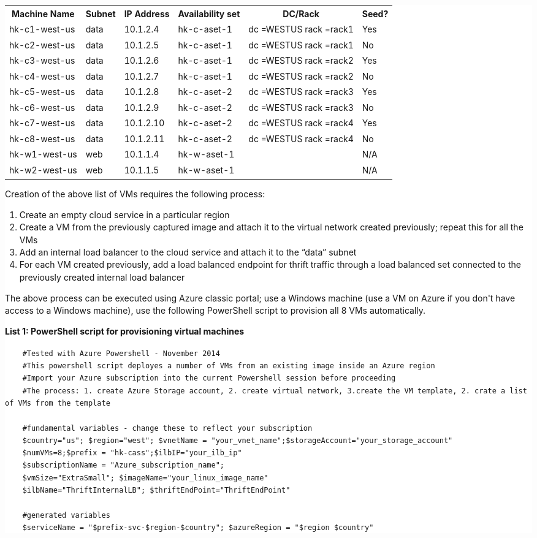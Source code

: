 <table>
<tr><th>Machine Name    </th><th>Subnet	</th><th>IP Address	</th><th>Availability set</th><th>DC/Rack</th><th>Seed?</th></tr>
<tr><td>hk-c1-west-us	</td><td>data	</td><td>10.1.2.4	</td><td>hk-c-aset-1	</td><td>dc =WESTUS rack =rack1 </td><td>Yes</td></tr>
<tr><td>hk-c2-west-us	</td><td>data	</td><td>10.1.2.5	</td><td>hk-c-aset-1	</td><td>dc =WESTUS rack =rack1	</td><td>No </td></tr>
<tr><td>hk-c3-west-us	</td><td>data	</td><td>10.1.2.6	</td><td>hk-c-aset-1	</td><td>dc =WESTUS rack =rack2	</td><td>Yes</td></tr>
<tr><td>hk-c4-west-us	</td><td>data	</td><td>10.1.2.7	</td><td>hk-c-aset-1	</td><td>dc =WESTUS rack =rack2	</td><td>No </td></tr>
<tr><td>hk-c5-west-us	</td><td>data	</td><td>10.1.2.8	</td><td>hk-c-aset-2	</td><td>dc =WESTUS rack =rack3	</td><td>Yes</td></tr>
<tr><td>hk-c6-west-us	</td><td>data	</td><td>10.1.2.9	</td><td>hk-c-aset-2	</td><td>dc =WESTUS rack =rack3	</td><td>No </td></tr>
<tr><td>hk-c7-west-us	</td><td>data	</td><td>10.1.2.10	</td><td>hk-c-aset-2	</td><td>dc =WESTUS rack =rack4	</td><td>Yes</td></tr>
<tr><td>hk-c8-west-us	</td><td>data	</td><td>10.1.2.11	</td><td>hk-c-aset-2	</td><td>dc =WESTUS rack =rack4	</td><td>No </td></tr>
<tr><td>hk-w1-west-us	</td><td>web	</td><td>10.1.1.4	</td><td>hk-w-aset-1	</td><td>                       </td><td>N/A</td></tr>
<tr><td>hk-w2-west-us	</td><td>web	</td><td>10.1.1.5	</td><td>hk-w-aset-1	</td><td>                       </td><td>N/A</td></tr>
</table>

Creation of the above list of VMs requires the following process:

1.  Create an empty cloud service in a particular region
2.	Create a VM from the previously captured image and attach it to the virtual network created previously; repeat this for all the VMs
3.	Add an internal load balancer to the cloud service and attach it to the “data” subnet
4.	For each VM created previously, add a load balanced endpoint for thrift traffic through a load balanced set connected to the previously created internal load balancer

The above process can be executed using Azure classic portal; use a Windows machine (use a VM on Azure if you don't have access to a Windows machine), use the following PowerShell script to provision all 8 VMs automatically.

**List 1: PowerShell script for provisioning virtual machines**
		
		#Tested with Azure Powershell - November 2014	
		#This powershell script deployes a number of VMs from an existing image inside an Azure region
		#Import your Azure subscription into the current Powershell session before proceeding
		#The process: 1. create Azure Storage account, 2. create virtual network, 3.create the VM template, 2. crate a list of VMs from the template
		
		#fundamental variables - change these to reflect your subscription
		$country="us"; $region="west"; $vnetName = "your_vnet_name";$storageAccount="your_storage_account"
		$numVMs=8;$prefix = "hk-cass";$ilbIP="your_ilb_ip"
		$subscriptionName = "Azure_subscription_name"; 
		$vmSize="ExtraSmall"; $imageName="your_linux_image_name"
		$ilbName="ThriftInternalLB"; $thriftEndPoint="ThriftEndPoint"
		
		#generated variables
		$serviceName = "$prefix-svc-$region-$country"; $azureRegion = "$region $country"
		